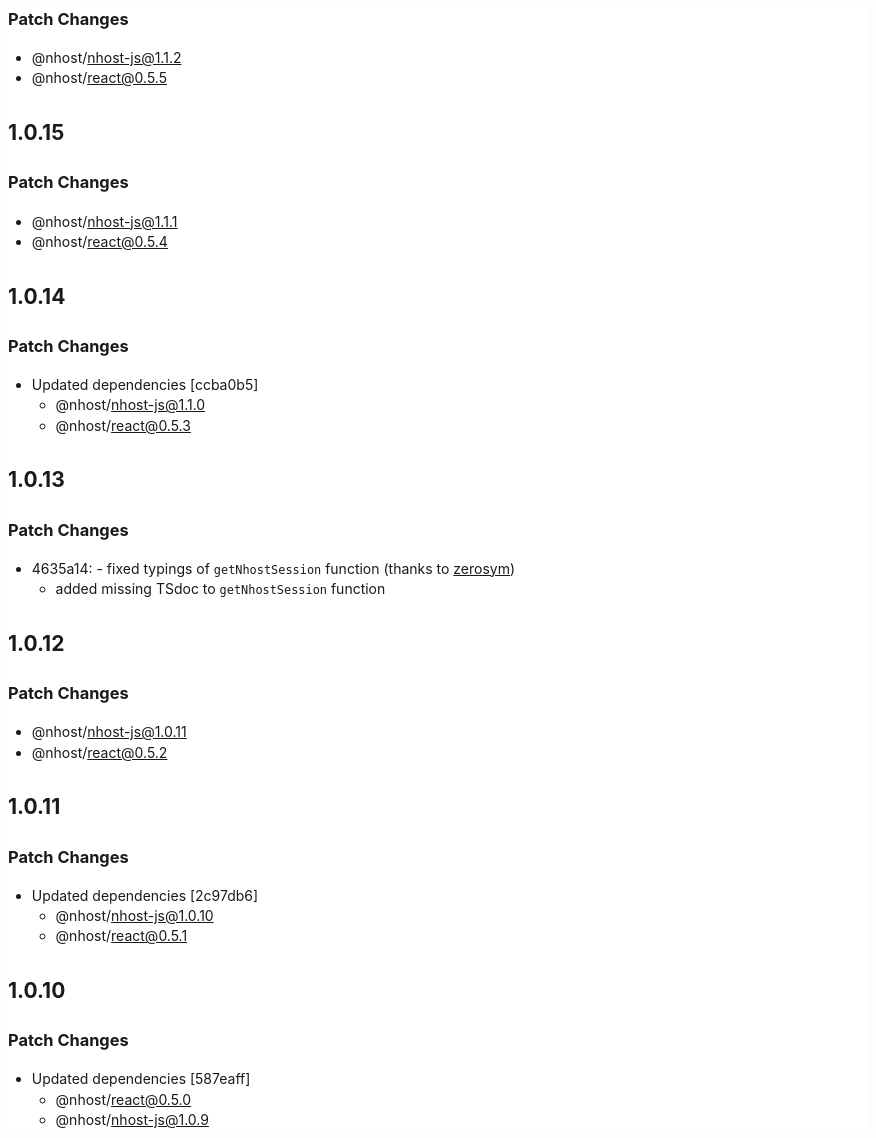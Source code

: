 ### Patch Changes

- @nhost/nhost-js@1.1.2
- @nhost/react@0.5.5

## 1.0.15

### Patch Changes

- @nhost/nhost-js@1.1.1
- @nhost/react@0.5.4

## 1.0.14

### Patch Changes

- Updated dependencies [ccba0b5]
  - @nhost/nhost-js@1.1.0
  - @nhost/react@0.5.3

## 1.0.13

### Patch Changes

- 4635a14: - fixed typings of `getNhostSession` function (thanks to [zerosym](https://github.com/zerosym))
  - added missing TSdoc to `getNhostSession` function

## 1.0.12

### Patch Changes

- @nhost/nhost-js@1.0.11
- @nhost/react@0.5.2

## 1.0.11

### Patch Changes

- Updated dependencies [2c97db6]
  - @nhost/nhost-js@1.0.10
  - @nhost/react@0.5.1

## 1.0.10

### Patch Changes

- Updated dependencies [587eaff]
  - @nhost/react@0.5.0
  - @nhost/nhost-js@1.0.9
